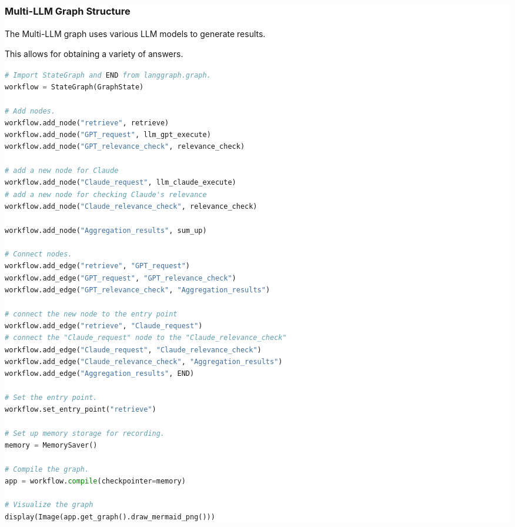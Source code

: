 

### Multi-LLM Graph Structure  
The Multi-LLM graph uses various LLM models to generate results.

This allows for obtaining a variety of answers.

```python
# Import StateGraph and END from langgraph.graph.
workflow = StateGraph(GraphState)

# Add nodes.
workflow.add_node("retrieve", retrieve)
workflow.add_node("GPT_request", llm_gpt_execute)
workflow.add_node("GPT_relevance_check", relevance_check)

# add a new node for Claude
workflow.add_node("Claude_request", llm_claude_execute)
# add a new node for checking Claude's relevance
workflow.add_node("Claude_relevance_check", relevance_check)

workflow.add_node("Aggregation_results", sum_up)

# Connect nodes.
workflow.add_edge("retrieve", "GPT_request")
workflow.add_edge("GPT_request", "GPT_relevance_check")
workflow.add_edge("GPT_relevance_check", "Aggregation_results")

# connect the new node to the entry point
workflow.add_edge("retrieve", "Claude_request")
# connect the "Claude_request" node to the "Claude_relevance_check"
workflow.add_edge("Claude_request", "Claude_relevance_check")
workflow.add_edge("Claude_relevance_check", "Aggregation_results")
workflow.add_edge("Aggregation_results", END)

# Set the entry point.
workflow.set_entry_point("retrieve")

# Set up memory storage for recording.
memory = MemorySaver()

# Compile the graph.
app = workflow.compile(checkpointer=memory)

# Visualize the graph
display(Image(app.get_graph().draw_mermaid_png()))
```


    
